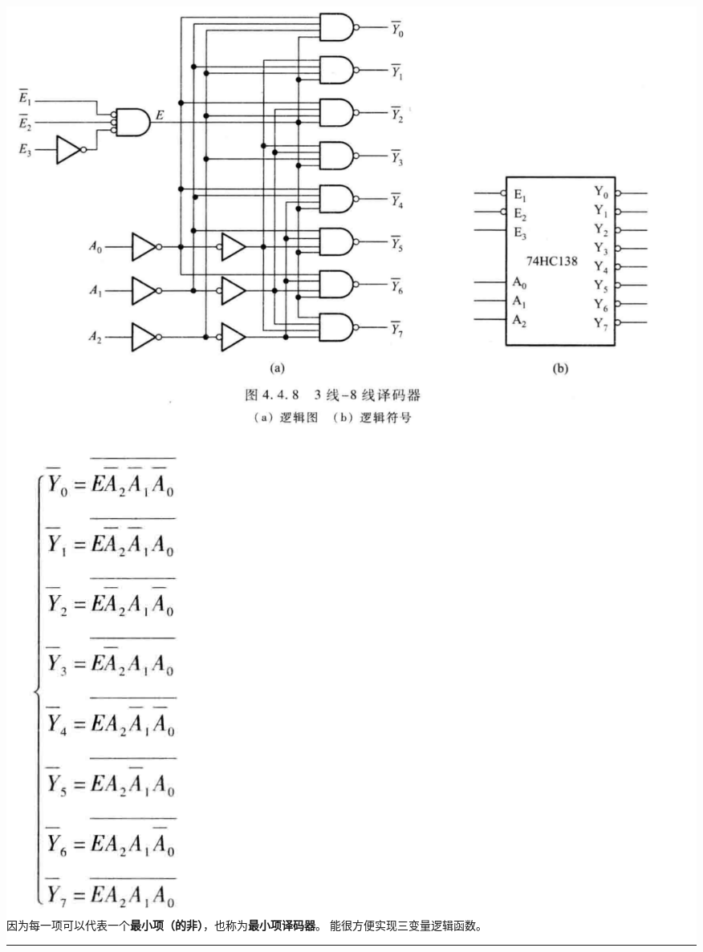 ![图 4](images/04-11-02_11-46-10.png)

![图 5](images/04-11-02_11-53-12.png)  
因为每一项可以代表一个**最小项（的非）**，也称为**最小项译码器**。
能很方便实现三变量逻辑函数。

---